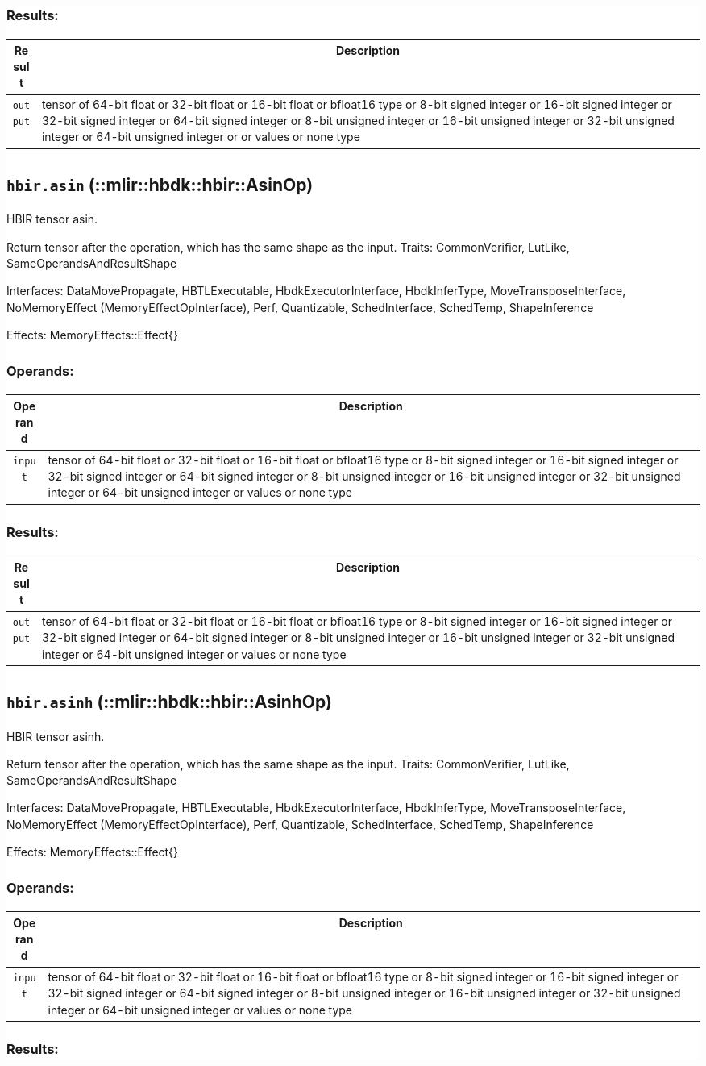 ### Results:

| Result | Description |
| :----: | ----------- |
| `output` | tensor of 64-bit float or 32-bit float or 16-bit float or bfloat16 type or 8-bit signed integer or 16-bit signed integer or 32-bit signed integer or 64-bit signed integer or 8-bit unsigned integer or 16-bit unsigned integer or 32-bit unsigned integer or 64-bit unsigned integer or  or  values or none type


## `hbir.asin` (::mlir::hbdk::hbir::AsinOp)

HBIR tensor asin.

Return tensor after the operation, which has the same shape as the input.
Traits: CommonVerifier, LutLike, SameOperandsAndResultShape

Interfaces: DataMovePropagate, HBTLExecutable, HbdkExecutorInterface, HbdkInferType, MoveTransposeInterface, NoMemoryEffect (MemoryEffectOpInterface), Perf, Quantizable, SchedInterface, SchedTemp, ShapeInference

Effects: MemoryEffects::Effect{}

### Operands:

| Operand | Description |
| :-----: | ----------- |
| `input` | tensor of 64-bit float or 32-bit float or 16-bit float or bfloat16 type or 8-bit signed integer or 16-bit signed integer or 32-bit signed integer or 64-bit signed integer or 8-bit unsigned integer or 16-bit unsigned integer or 32-bit unsigned integer or 64-bit unsigned integer or  values or none type

### Results:

| Result | Description |
| :----: | ----------- |
| `output` | tensor of 64-bit float or 32-bit float or 16-bit float or bfloat16 type or 8-bit signed integer or 16-bit signed integer or 32-bit signed integer or 64-bit signed integer or 8-bit unsigned integer or 16-bit unsigned integer or 32-bit unsigned integer or 64-bit unsigned integer or  values or none type


## `hbir.asinh` (::mlir::hbdk::hbir::AsinhOp)

HBIR tensor asinh.

Return tensor after the operation, which has the same shape as the input.
Traits: CommonVerifier, LutLike, SameOperandsAndResultShape

Interfaces: DataMovePropagate, HBTLExecutable, HbdkExecutorInterface, HbdkInferType, MoveTransposeInterface, NoMemoryEffect (MemoryEffectOpInterface), Perf, Quantizable, SchedInterface, SchedTemp, ShapeInference

Effects: MemoryEffects::Effect{}

### Operands:

| Operand | Description |
| :-----: | ----------- |
| `input` | tensor of 64-bit float or 32-bit float or 16-bit float or bfloat16 type or 8-bit signed integer or 16-bit signed integer or 32-bit signed integer or 64-bit signed integer or 8-bit unsigned integer or 16-bit unsigned integer or 32-bit unsigned integer or 64-bit unsigned integer or  values or none type

### Results:
